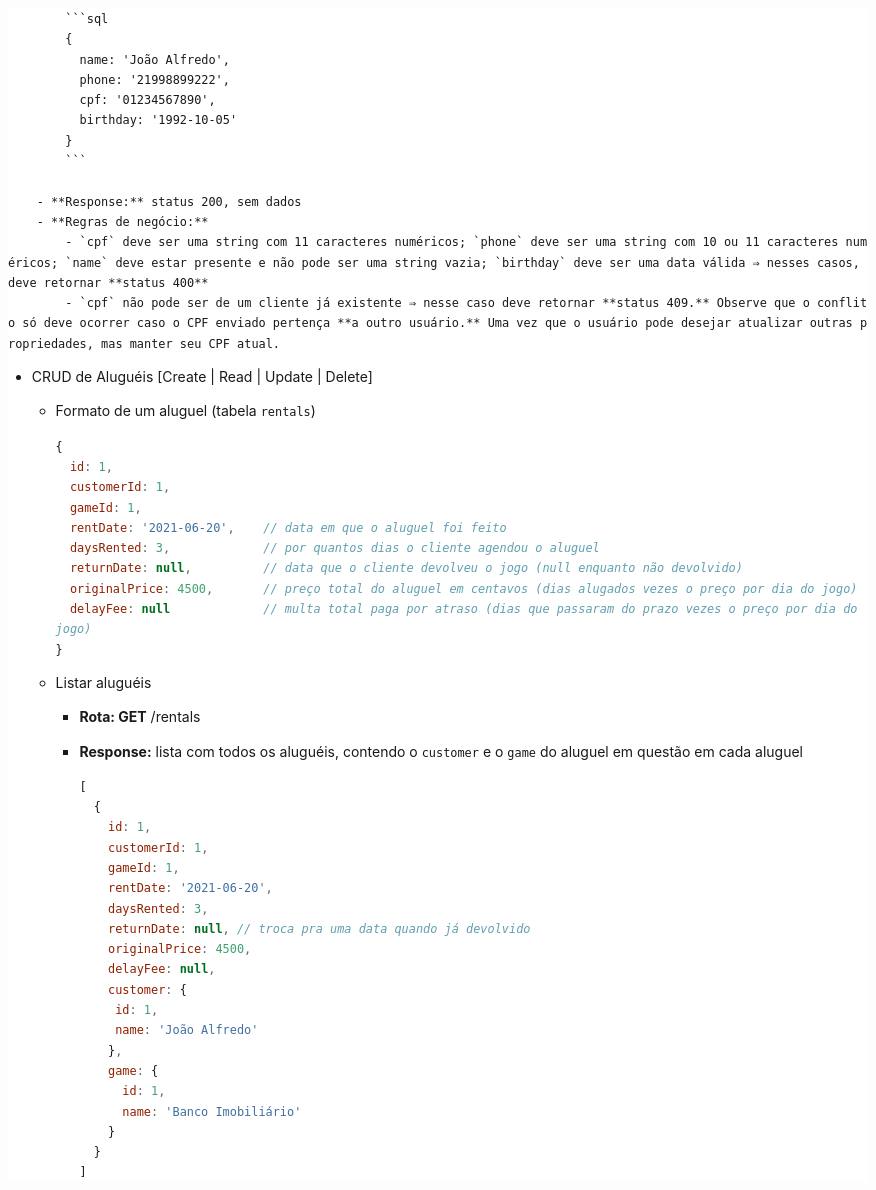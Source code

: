             ```sql
            {
              name: 'João Alfredo',
              phone: '21998899222',
              cpf: '01234567890',
              birthday: '1992-10-05'
            }
            ```
            
        - **Response:** status 200, sem dados
        - **Regras de negócio:**
            - `cpf` deve ser uma string com 11 caracteres numéricos; `phone` deve ser uma string com 10 ou 11 caracteres numéricos; `name` deve estar presente e não pode ser uma string vazia; `birthday` deve ser uma data válida ⇒ nesses casos, deve retornar **status 400**
            - `cpf` não pode ser de um cliente já existente ⇒ nesse caso deve retornar **status 409.** Observe que o conflito só deve ocorrer caso o CPF enviado pertença **a outro usuário.** Uma vez que o usuário pode desejar atualizar outras propriedades, mas manter seu CPF atual.
- CRUD de Aluguéis [Create | Read | Update | Delete]
    - Formato de um aluguel (tabela `rentals`)
        
        ```jsx
        {
          id: 1,
          customerId: 1,
          gameId: 1,
          rentDate: '2021-06-20',    // data em que o aluguel foi feito
          daysRented: 3,             // por quantos dias o cliente agendou o aluguel
          returnDate: null,          // data que o cliente devolveu o jogo (null enquanto não devolvido)
          originalPrice: 4500,       // preço total do aluguel em centavos (dias alugados vezes o preço por dia do jogo)
          delayFee: null             // multa total paga por atraso (dias que passaram do prazo vezes o preço por dia do jogo)
        }
        ```
        
    - Listar aluguéis
        - **Rota: GET** /rentals
        - **Response:** lista com todos os aluguéis, contendo o `customer` e o `game` do aluguel em questão em cada aluguel
            
            ```jsx
            [
              {
                id: 1,
                customerId: 1,
                gameId: 1,
                rentDate: '2021-06-20',
                daysRented: 3,
                returnDate: null, // troca pra uma data quando já devolvido
                originalPrice: 4500,
                delayFee: null,
                customer: {
                 id: 1,
                 name: 'João Alfredo'
                },
                game: {
                  id: 1,
                  name: 'Banco Imobiliário'
                }
              }
            ]
            ```
            